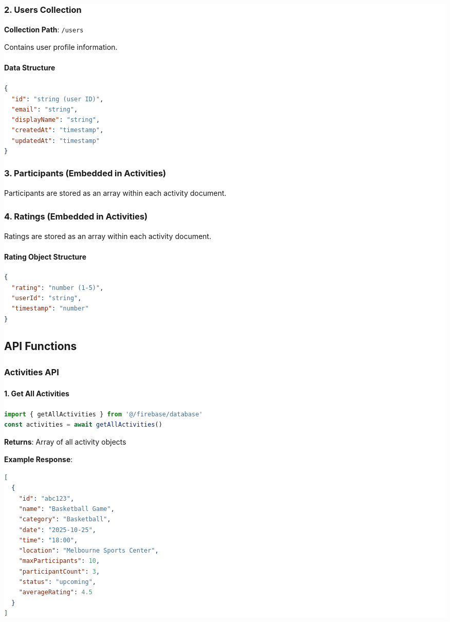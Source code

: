 ### 2. Users Collection
**Collection Path**: `/users`

Contains user profile information.

#### Data Structure
```json
{
  "id": "string (user ID)",
  "email": "string",
  "displayName": "string",
  "createdAt": "timestamp",
  "updatedAt": "timestamp"
}
```

### 3. Participants (Embedded in Activities)
Participants are stored as an array within each activity document.

### 4. Ratings (Embedded in Activities)
Ratings are stored as an array within each activity document.

#### Rating Object Structure
```json
{
  "rating": "number (1-5)",
  "userId": "string",
  "timestamp": "number"
}
```

## API Functions

### Activities API

#### 1. Get All Activities
```javascript
import { getAllActivities } from '@/firebase/database'
const activities = await getAllActivities()
```

**Returns**: Array of all activity objects

**Example Response**:
```json
[
  {
    "id": "abc123",
    "name": "Basketball Game",
    "category": "Basketball",
    "date": "2025-10-25",
    "time": "18:00",
    "location": "Melbourne Sports Center",
    "maxParticipants": 10,
    "participantCount": 3,
    "status": "upcoming",
    "averageRating": 4.5
  }
]
```
